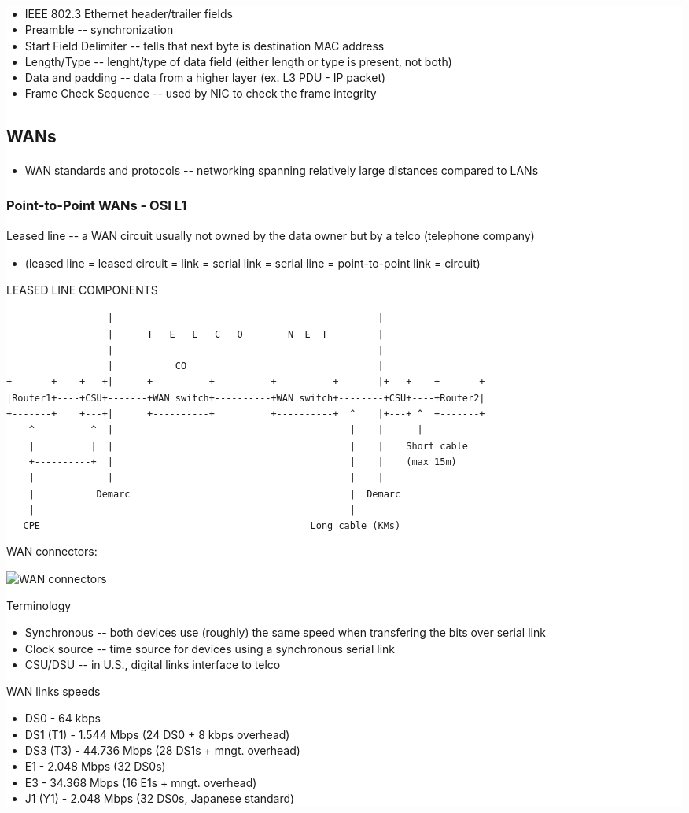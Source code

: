  * IEEE 802.3 Ethernet header/trailer fields
  *  Preamble -- synchronization
  *  Start Field Delimiter -- tells that next byte is destination MAC address
  *  Length/Type -- lenght/type of data field (either length or type is present, not both)
  *  Data and padding -- data from a higher layer (ex. L3 PDU - IP packet)
  *  Frame Check Sequence -- used by NIC to check the frame integrity

## WANs

 * WAN standards and protocols -- networking spanning relatively large distances compared to LANs

### Point-to-Point WANs - OSI L1

Leased line -- a WAN circuit usually not owned by the data owner but by a telco (telephone company)

 * (leased line = leased circuit = link = serial link = serial line = point-to-point link = circuit)

LEASED LINE COMPONENTS

                      |                                               |
                      |      T   E   L   C   O        N  E  T         |
                      |                                               |
                      |           CO                                  |
    +-------+    +---+|      +----------+          +----------+       |+---+    +-------+
    |Router1+----+CSU+-------+WAN switch+----------+WAN switch+--------+CSU+----+Router2|
    +-------+    +---+|      +----------+          +----------+  ^    |+---+ ^  +-------+
        ^          ^  |                                          |    |      |
        |          |  |                                          |    |    Short cable
        +----------+  |                                          |    |    (max 15m)
        |             |                                          |    |
        |           Demarc                                       |  Demarc
        |                                                        |
       CPE                                                Long cable (KMs)

WAN connectors:

<IMG SRC="https://raw.github.com/jreisinger/blog/master/files/ccna/wan_serial_cables.jpg" ALT="WAN connectors" WIDTH=600>

Terminology

 * Synchronous -- both devices use (roughly) the same speed when transfering the bits over serial link
 * Clock source -- time source for devices using a synchronous serial link
 * CSU/DSU -- in U.S., digital links interface to telco

WAN links speeds
 
 * DS0 - 64 kbps
 * DS1 (T1) - 1.544 Mbps (24 DS0 + 8 kbps overhead)
 * DS3 (T3) - 44.736 Mbps (28 DS1s + mngt. overhead)
 * E1 - 2.048 Mbps (32 DS0s)
 * E3 - 34.368 Mbps (16 E1s + mngt. overhead)
 * J1 (Y1) - 2.048 Mbps (32 DS0s, Japanese standard)
